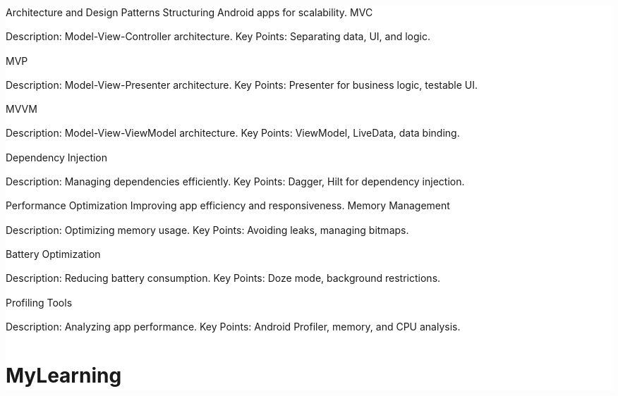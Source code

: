 Architecture and Design Patterns
Structuring Android apps for scalability.
MVC

Description: Model-View-Controller architecture.
Key Points: Separating data, UI, and logic.

MVP

Description: Model-View-Presenter architecture.
Key Points: Presenter for business logic, testable UI.

MVVM

Description: Model-View-ViewModel architecture.
Key Points: ViewModel, LiveData, data binding.

Dependency Injection

Description: Managing dependencies efficiently.
Key Points: Dagger, Hilt for dependency injection.

Performance Optimization
Improving app efficiency and responsiveness.
Memory Management

Description: Optimizing memory usage.
Key Points: Avoiding leaks, managing bitmaps.

Battery Optimization

Description: Reducing battery consumption.
Key Points: Doze mode, background restrictions.

Profiling Tools

Description: Analyzing app performance.
Key Points: Android Profiler, memory, and CPU analysis.

# MyLearning
